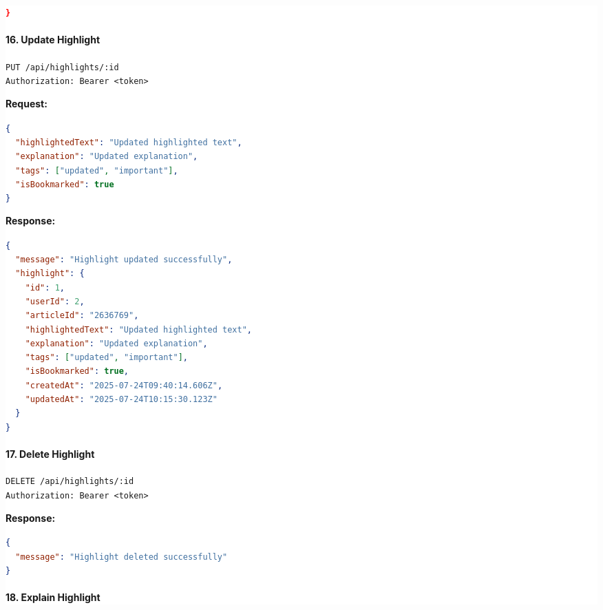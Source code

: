 ```json
}
```

#### **16. Update Highlight**

```http
PUT /api/highlights/:id
Authorization: Bearer <token>
```

**Request:**

```json
{
  "highlightedText": "Updated highlighted text",
  "explanation": "Updated explanation",
  "tags": ["updated", "important"],
  "isBookmarked": true
}
```

**Response:**

```json
{
  "message": "Highlight updated successfully",
  "highlight": {
    "id": 1,
    "userId": 2,
    "articleId": "2636769",
    "highlightedText": "Updated highlighted text",
    "explanation": "Updated explanation",
    "tags": ["updated", "important"],
    "isBookmarked": true,
    "createdAt": "2025-07-24T09:40:14.606Z",
    "updatedAt": "2025-07-24T10:15:30.123Z"
  }
}
```

#### **17. Delete Highlight**

```http
DELETE /api/highlights/:id
Authorization: Bearer <token>
```

**Response:**

```json
{
  "message": "Highlight deleted successfully"
}
```

#### **18. Explain Highlight**

